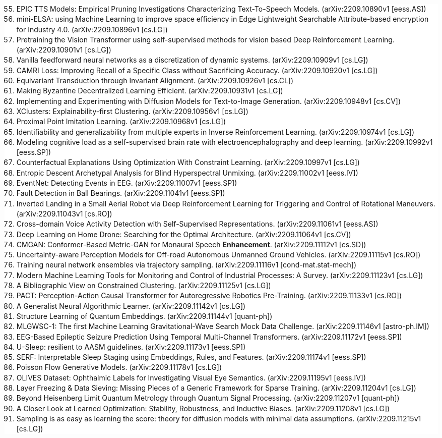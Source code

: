 55. EPIC TTS Models: Empirical Pruning Investigations Characterizing Text-To-Speech Models. (arXiv:2209.10890v1 [eess.AS])
56. mini-ELSA: using Machine Learning to improve space efficiency in Edge Lightweight Searchable Attribute-based encryption for Industry 4.0. (arXiv:2209.10896v1 [cs.LG])
57. Pretraining the Vision Transformer using self-supervised methods for vision based Deep Reinforcement Learning. (arXiv:2209.10901v1 [cs.LG])
58. Vanilla feedforward neural networks as a discretization of dynamic systems. (arXiv:2209.10909v1 [cs.LG])
59. CAMRI Loss: Improving Recall of a Specific Class without Sacrificing Accuracy. (arXiv:2209.10920v1 [cs.LG])
60. Equivariant Transduction through Invariant Alignment. (arXiv:2209.10926v1 [cs.CL])
61. Making Byzantine Decentralized Learning Efficient. (arXiv:2209.10931v1 [cs.LG])
62. Implementing and Experimenting with Diffusion Models for Text-to-Image Generation. (arXiv:2209.10948v1 [cs.CV])
63. XClusters: Explainability-first Clustering. (arXiv:2209.10956v1 [cs.LG])
64. Proximal Point Imitation Learning. (arXiv:2209.10968v1 [cs.LG])
65. Identifiability and generalizability from multiple experts in Inverse Reinforcement Learning. (arXiv:2209.10974v1 [cs.LG])
66. Modeling cognitive load as a self-supervised brain rate with electroencephalography and deep learning. (arXiv:2209.10992v1 [eess.SP])
67. Counterfactual Explanations Using Optimization With Constraint Learning. (arXiv:2209.10997v1 [cs.LG])
68. Entropic Descent Archetypal Analysis for Blind Hyperspectral Unmixing. (arXiv:2209.11002v1 [eess.IV])
69. EventNet: Detecting Events in EEG. (arXiv:2209.11007v1 [eess.SP])
70. Fault Detection in Ball Bearings. (arXiv:2209.11041v1 [eess.SP])
71. Inverted Landing in a Small Aerial Robot via Deep Reinforcement Learning for Triggering and Control of Rotational Maneuvers. (arXiv:2209.11043v1 [cs.RO])
72. Cross-domain Voice Activity Detection with Self-Supervised Representations. (arXiv:2209.11061v1 [eess.AS])
73. Deep Learning on Home Drone: Searching for the Optimal Architecture. (arXiv:2209.11064v1 [cs.CV])
74. CMGAN: Conformer-Based Metric-GAN for Monaural Speech **Enhancement**. (arXiv:2209.11112v1 [cs.SD])
75. Uncertainty-aware Perception Models for Off-road Autonomous Unmanned Ground Vehicles. (arXiv:2209.11115v1 [cs.RO])
76. Training neural network ensembles via trajectory sampling. (arXiv:2209.11116v1 [cond-mat.stat-mech])
77. Modern Machine Learning Tools for Monitoring and Control of Industrial Processes: A Survey. (arXiv:2209.11123v1 [cs.LG])
78. A Bibliographic View on Constrained Clustering. (arXiv:2209.11125v1 [cs.LG])
79. PACT: Perception-Action Causal Transformer for Autoregressive Robotics Pre-Training. (arXiv:2209.11133v1 [cs.RO])
80. A Generalist Neural Algorithmic Learner. (arXiv:2209.11142v1 [cs.LG])
81. Structure Learning of Quantum Embeddings. (arXiv:2209.11144v1 [quant-ph])
82. MLGWSC-1: The first Machine Learning Gravitational-Wave Search Mock Data Challenge. (arXiv:2209.11146v1 [astro-ph.IM])
83. EEG-Based Epileptic Seizure Prediction Using Temporal Multi-Channel Transformers. (arXiv:2209.11172v1 [eess.SP])
84. U-Sleep: resilient to AASM guidelines. (arXiv:2209.11173v1 [eess.SP])
85. SERF: Interpretable Sleep Staging using Embeddings, Rules, and Features. (arXiv:2209.11174v1 [eess.SP])
86. Poisson Flow Generative Models. (arXiv:2209.11178v1 [cs.LG])
87. OLIVES Dataset: Ophthalmic Labels for Investigating Visual Eye Semantics. (arXiv:2209.11195v1 [eess.IV])
88. Layer Freezing & Data Sieving: Missing Pieces of a Generic Framework for Sparse Training. (arXiv:2209.11204v1 [cs.LG])
89. Beyond Heisenberg Limit Quantum Metrology through Quantum Signal Processing. (arXiv:2209.11207v1 [quant-ph])
90. A Closer Look at Learned Optimization: Stability, Robustness, and Inductive Biases. (arXiv:2209.11208v1 [cs.LG])
91. Sampling is as easy as learning the score: theory for diffusion models with minimal data assumptions. (arXiv:2209.11215v1 [cs.LG])